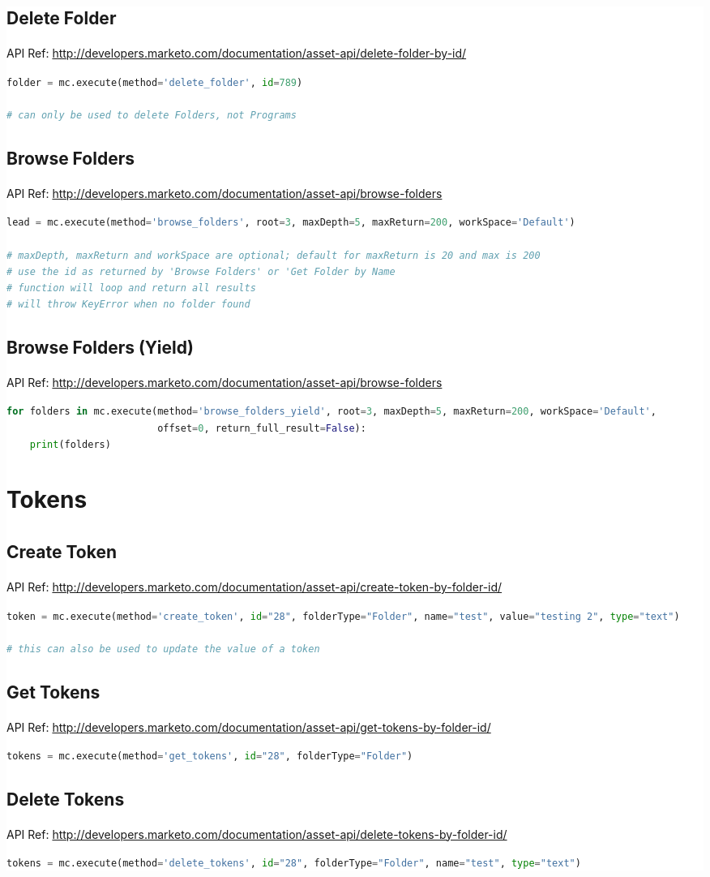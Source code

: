 Delete Folder
-------------------
API Ref: http://developers.marketo.com/documentation/asset-api/delete-folder-by-id/
```python
folder = mc.execute(method='delete_folder', id=789)

# can only be used to delete Folders, not Programs
```

Browse Folders
--------------
API Ref: http://developers.marketo.com/documentation/asset-api/browse-folders
```python
lead = mc.execute(method='browse_folders', root=3, maxDepth=5, maxReturn=200, workSpace='Default')

# maxDepth, maxReturn and workSpace are optional; default for maxReturn is 20 and max is 200
# use the id as returned by 'Browse Folders' or 'Get Folder by Name
# function will loop and return all results
# will throw KeyError when no folder found
```

Browse Folders (Yield)
--------------
API Ref: http://developers.marketo.com/documentation/asset-api/browse-folders
```python
for folders in mc.execute(method='browse_folders_yield', root=3, maxDepth=5, maxReturn=200, workSpace='Default', 
                          offset=0, return_full_result=False): 
    print(folders)
```

Tokens
=======

Create Token
------------
API Ref: http://developers.marketo.com/documentation/asset-api/create-token-by-folder-id/
```python
token = mc.execute(method='create_token', id="28", folderType="Folder", name="test", value="testing 2", type="text")

# this can also be used to update the value of a token
```

Get Tokens
----------
API Ref: http://developers.marketo.com/documentation/asset-api/get-tokens-by-folder-id/
```python
tokens = mc.execute(method='get_tokens', id="28", folderType="Folder")
```

Delete Tokens
-------------
API Ref: http://developers.marketo.com/documentation/asset-api/delete-tokens-by-folder-id/
```python
tokens = mc.execute(method='delete_tokens', id="28", folderType="Folder", name="test", type="text")
```
